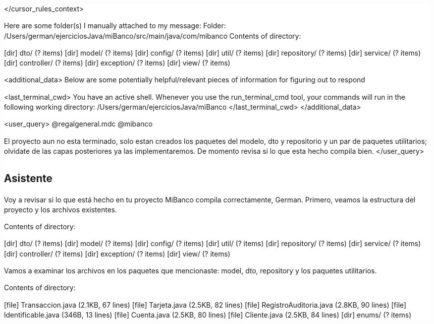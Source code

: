 </cursor_rules_context>

Here are some folder(s) I manually attached to my message:
Folder: /Users/german/ejerciciosJava/miBanco/src/main/java/com/mibanco
Contents of directory:

[dir]  dto/ (? items)
[dir]  model/ (? items)
[dir]  config/ (? items)
[dir]  util/ (? items)
[dir]  repository/ (? items)
[dir]  service/ (? items)
[dir]  controller/ (? items)
[dir]  exception/ (? items)
[dir]  view/ (? items)

<additional_data>
Below are some potentially helpful/relevant pieces of information for figuring out to respond

<last_terminal_cwd>
You have an active shell. Whenever you use the run_terminal_cmd tool, your commands will run in the following working directory: /Users/german/ejerciciosJava/miBanco
</last_terminal_cwd>
</additional_data>

<user_query>
@regalgeneral.mdc @mibanco 

El proyecto aun no esta terminado, solo estan creados los paquetes del modelo, dto y repositorio y un par de paquetes utilitarios; olvidate de las capas posteriores ya las implementaremos.
De momento revisa si lo que esta hecho compila bien.
</user_query>

## Asistente
Voy a revisar si lo que está hecho en tu proyecto MiBanco compila correctamente, German. Primero, veamos la estructura del proyecto y los archivos existentes.

Contents of directory:

[dir]  dto/ (? items)
[dir]  model/ (? items)
[dir]  config/ (? items)
[dir]  util/ (? items)
[dir]  repository/ (? items)
[dir]  service/ (? items)
[dir]  controller/ (? items)
[dir]  exception/ (? items)
[dir]  view/ (? items)

Vamos a examinar los archivos en los paquetes que mencionaste: model, dto, repository y los paquetes utilitarios.

Contents of directory:

[file] Transaccion.java (2.1KB, 67 lines)
[file] Tarjeta.java (2.5KB, 82 lines)
[file] RegistroAuditoria.java (2.8KB, 90 lines)
[file] Identificable.java (346B, 13 lines)
[file] Cuenta.java (2.5KB, 80 lines)
[file] Cliente.java (2.5KB, 84 lines)
[dir]  enums/ (? items)
